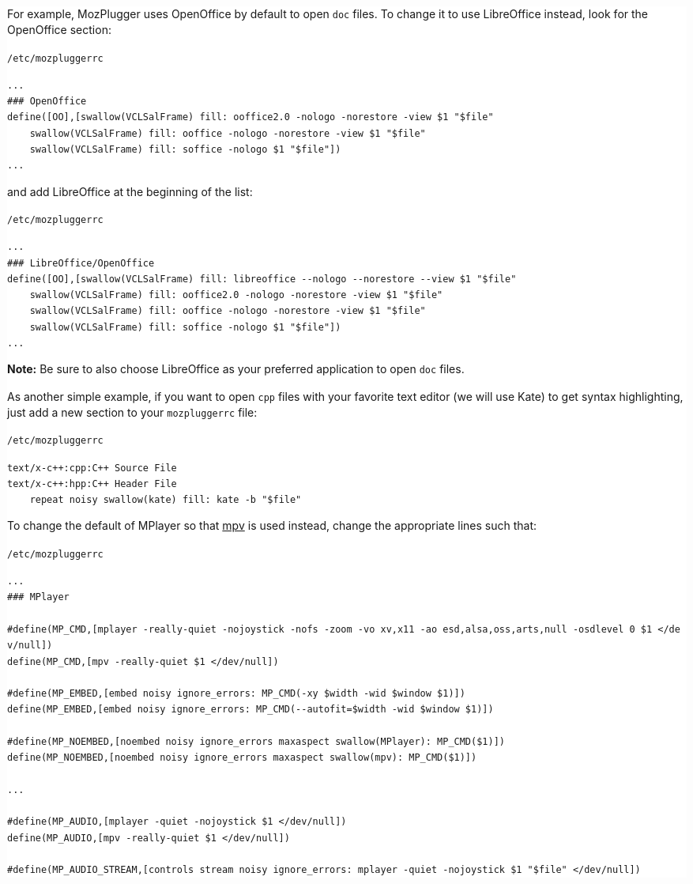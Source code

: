 For example, MozPlugger uses OpenOffice by default to open `doc` files. To change it to use LibreOffice instead, look for the OpenOffice section:

 `/etc/mozpluggerrc` 

```
...
### OpenOffice
define([OO],[swallow(VCLSalFrame) fill: ooffice2.0 -nologo -norestore -view $1 "$file"
    swallow(VCLSalFrame) fill: ooffice -nologo -norestore -view $1 "$file"
    swallow(VCLSalFrame) fill: soffice -nologo $1 "$file"])
...

```

and add LibreOffice at the beginning of the list:

 `/etc/mozpluggerrc` 

```
...
### LibreOffice/OpenOffice
define([OO],[swallow(VCLSalFrame) fill: libreoffice --nologo --norestore --view $1 "$file"
    swallow(VCLSalFrame) fill: ooffice2.0 -nologo -norestore -view $1 "$file"
    swallow(VCLSalFrame) fill: ooffice -nologo -norestore -view $1 "$file"
    swallow(VCLSalFrame) fill: soffice -nologo $1 "$file"])
...

```

**Note:** Be sure to also choose LibreOffice as your preferred application to open `doc` files.

As another simple example, if you want to open `cpp` files with your favorite text editor (we will use Kate) to get syntax highlighting, just add a new section to your `mozpluggerrc` file:

 `/etc/mozpluggerrc` 

```
text/x-c++:cpp:C++ Source File
text/x-c++:hpp:C++ Header File
    repeat noisy swallow(kate) fill: kate -b "$file"

```

To change the default of MPlayer so that [mpv](/index.php/Mpv "Mpv") is used instead, change the appropriate lines such that:

 `/etc/mozpluggerrc` 

```
...
### MPlayer

#define(MP_CMD,[mplayer -really-quiet -nojoystick -nofs -zoom -vo xv,x11 -ao esd,alsa,oss,arts,null -osdlevel 0 $1 </dev/null])
define(MP_CMD,[mpv -really-quiet $1 </dev/null])

#define(MP_EMBED,[embed noisy ignore_errors: MP_CMD(-xy $width -wid $window $1)])
define(MP_EMBED,[embed noisy ignore_errors: MP_CMD(--autofit=$width -wid $window $1)])

#define(MP_NOEMBED,[noembed noisy ignore_errors maxaspect swallow(MPlayer): MP_CMD($1)])
define(MP_NOEMBED,[noembed noisy ignore_errors maxaspect swallow(mpv): MP_CMD($1)])

...

#define(MP_AUDIO,[mplayer -quiet -nojoystick $1 </dev/null])
define(MP_AUDIO,[mpv -really-quiet $1 </dev/null])

#define(MP_AUDIO_STREAM,[controls stream noisy ignore_errors: mplayer -quiet -nojoystick $1 "$file" </dev/null])
```